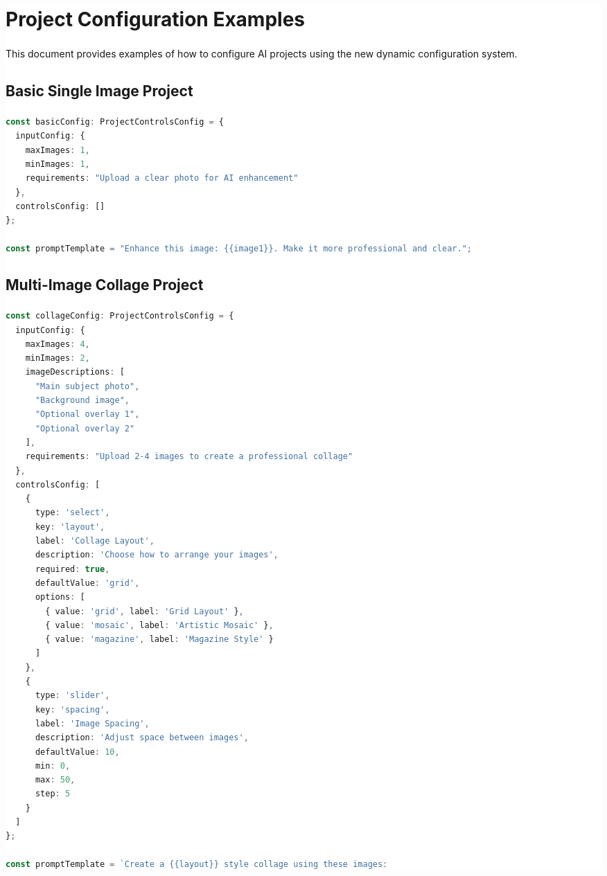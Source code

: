 # Project Configuration Examples

This document provides examples of how to configure AI projects using the new dynamic configuration system.

## Basic Single Image Project

```typescript
const basicConfig: ProjectControlsConfig = {
  inputConfig: {
    maxImages: 1,
    minImages: 1,
    requirements: "Upload a clear photo for AI enhancement"
  },
  controlsConfig: []
};

const promptTemplate = "Enhance this image: {{image1}}. Make it more professional and clear.";
```

## Multi-Image Collage Project

```typescript
const collageConfig: ProjectControlsConfig = {
  inputConfig: {
    maxImages: 4,
    minImages: 2,
    imageDescriptions: [
      "Main subject photo",
      "Background image",
      "Optional overlay 1",
      "Optional overlay 2"
    ],
    requirements: "Upload 2-4 images to create a professional collage"
  },
  controlsConfig: [
    {
      type: 'select',
      key: 'layout',
      label: 'Collage Layout',
      description: 'Choose how to arrange your images',
      required: true,
      defaultValue: 'grid',
      options: [
        { value: 'grid', label: 'Grid Layout' },
        { value: 'mosaic', label: 'Artistic Mosaic' },
        { value: 'magazine', label: 'Magazine Style' }
      ]
    },
    {
      type: 'slider',
      key: 'spacing',
      label: 'Image Spacing',
      description: 'Adjust space between images',
      defaultValue: 10,
      min: 0,
      max: 50,
      step: 5
    }
  ]
};

const promptTemplate = `Create a {{layout}} style collage using these images:
```